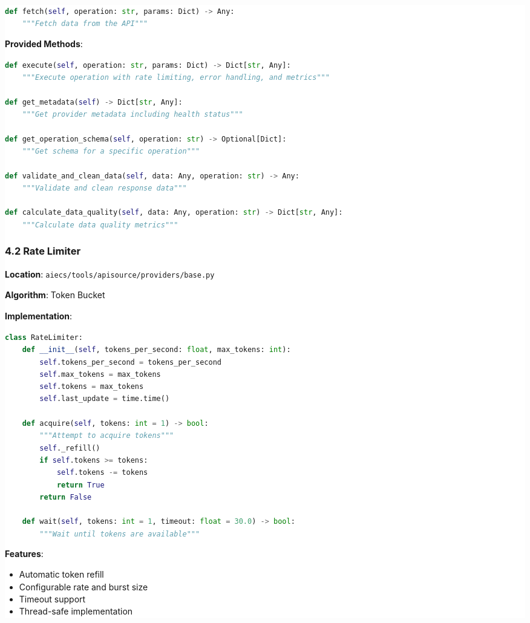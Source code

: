 ```python
def fetch(self, operation: str, params: Dict) -> Any:
    """Fetch data from the API"""
```

**Provided Methods**:
```python
def execute(self, operation: str, params: Dict) -> Dict[str, Any]:
    """Execute operation with rate limiting, error handling, and metrics"""

def get_metadata(self) -> Dict[str, Any]:
    """Get provider metadata including health status"""

def get_operation_schema(self, operation: str) -> Optional[Dict]:
    """Get schema for a specific operation"""

def validate_and_clean_data(self, data: Any, operation: str) -> Any:
    """Validate and clean response data"""

def calculate_data_quality(self, data: Any, operation: str) -> Dict[str, Any]:
    """Calculate data quality metrics"""
```

### 4.2 Rate Limiter

**Location**: `aiecs/tools/apisource/providers/base.py`

**Algorithm**: Token Bucket

**Implementation**:
```python
class RateLimiter:
    def __init__(self, tokens_per_second: float, max_tokens: int):
        self.tokens_per_second = tokens_per_second
        self.max_tokens = max_tokens
        self.tokens = max_tokens
        self.last_update = time.time()
    
    def acquire(self, tokens: int = 1) -> bool:
        """Attempt to acquire tokens"""
        self._refill()
        if self.tokens >= tokens:
            self.tokens -= tokens
            return True
        return False
    
    def wait(self, tokens: int = 1, timeout: float = 30.0) -> bool:
        """Wait until tokens are available"""
```

**Features**:
- Automatic token refill
- Configurable rate and burst size
- Timeout support
- Thread-safe implementation
